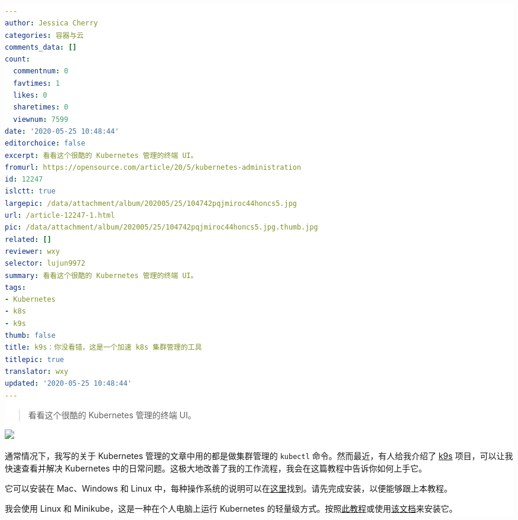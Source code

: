 ```yaml
---
author: Jessica Cherry
categories: 容器与云
comments_data: []
count:
  commentnum: 0
  favtimes: 1
  likes: 0
  sharetimes: 0
  viewnum: 7599
date: '2020-05-25 10:48:44'
editorchoice: false
excerpt: 看看这个很酷的 Kubernetes 管理的终端 UI。
fromurl: https://opensource.com/article/20/5/kubernetes-administration
id: 12247
islctt: true
largepic: /data/attachment/album/202005/25/104742pqjmiroc44honcs5.jpg
url: /article-12247-1.html
pic: /data/attachment/album/202005/25/104742pqjmiroc44honcs5.jpg.thumb.jpg
related: []
reviewer: wxy
selector: lujun9972
summary: 看看这个很酷的 Kubernetes 管理的终端 UI。
tags:
- Kubernetes
- k8s
- k9s
thumb: false
title: k9s：你没看错，这是一个加速 k8s 集群管理的工具
titlepic: true
translator: wxy
updated: '2020-05-25 10:48:44'
---
```



> 
> 看看这个很酷的 Kubernetes 管理的终端 UI。
> 
> 
> 


![](/data/attachment/album/202005/25/104742pqjmiroc44honcs5.jpg)


通常情况下，我写的关于 Kubernetes 管理的文章中用的都是做集群管理的 `kubectl` 命令。然而最近，有人给我介绍了 [k9s](https://github.com/derailed/k9s) 项目，可以让我快速查看并解决 Kubernetes 中的日常问题。这极大地改善了我的工作流程，我会在这篇教程中告诉你如何上手它。 


它可以安装在 Mac、Windows 和 Linux 中，每种操作系统的说明可以在[这里](https://github.com/derailed/k9s)找到。请先完成安装，以便能够跟上本教程。


我会使用 Linux 和 Minikube，这是一种在个人电脑上运行 Kubernetes 的轻量级方式。按照[此教程](https://opensource.com/article/18/10/getting-started-minikube)或使用[该文档](https://kubernetes.io/docs/tasks/tools/install-minikube/)来安装它。
